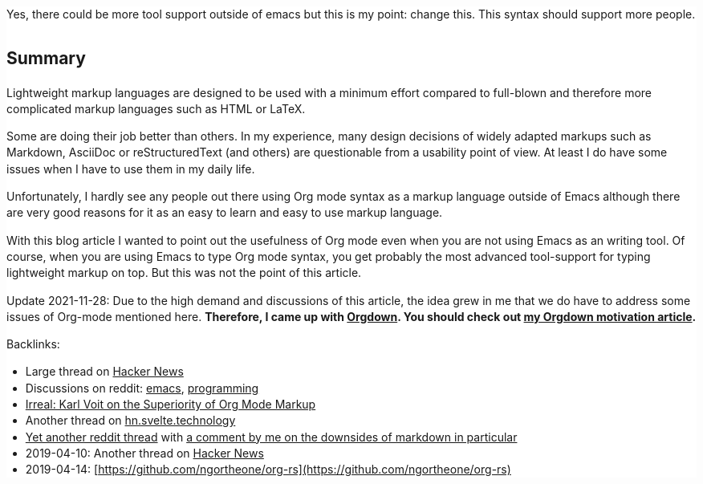 




Yes, there could be more tool support outside of emacs but this is my point: change this. This syntax should support more people.




Summary
-------




Lightweight markup languages are designed to be used with a minimum effort compared to full-blown and therefore more complicated markup languages such as HTML or LaTeX.






Some are doing their job better than others. In my experience, many design decisions of widely adapted markups such as Markdown, AsciiDoc or reStructuredText (and others) are questionable from a usability point of view. At least I do have some issues when I have to use them in my daily life.






Unfortunately, I hardly see any people out there using Org mode syntax as a markup language outside of Emacs although there are very good reasons for it as an easy to learn and easy to use markup language.






With this blog article I wanted to point out the usefulness of Org mode even when you are not using Emacs as an writing tool. Of course, when you are using Emacs to type Org mode syntax, you get probably the most advanced tool-support for typing lightweight markup on top. But this was not the point of this article.






Update 2021-11-28: Due to the high demand and discussions of this article, the idea grew in me that we do have to address some issues of Org-mode mentioned here. **Therefore, I came up with [Orgdown](https://gitlab.com/publicvoit/orgdown). You should check out [my Orgdown motivation article](//Karl-Voit.at/2021/11/27/orgdown).**





Backlinks:




* Large thread on [Hacker
News](https://news.ycombinator.com/item?id=15321850)
* Discussions on reddit: [emacs](https://www.reddit.com/r/emacs/comments/71wy6n/orgmode_as_a_markup_language_does_make_sense_even/),
[programming](https://www.reddit.com/r/programming/comments/725ny2/orgmode_is_one_of_the_most_reasonable_markup/)
* [Irreal: Karl Voit on the
Superiority of Org Mode Markup](http://irreal.org/blog/?p=6627)
* Another thread on [hn.svelte.technology](https://hn.svelte.technology/item/15321850)
* [Yet
another reddit thread](https://www.reddit.com/r/orgmode/comments/8690ex/as_a_markup_language_forgetting_about_todogtd/) with [a
comment by me on the downsides of markdown in particular](https://www.reddit.com/r/orgmode/comments/8690ex/as_a_markup_language_forgetting_about_todogtd/dw3gwoo/)
* 2019-04-10: Another thread on [Hacker
News](https://news.ycombinator.com/item?id=19622019)
* 2019-04-14: [https://github.com/ngortheone/org-rs](https://github.com/ngortheone/org-rs)